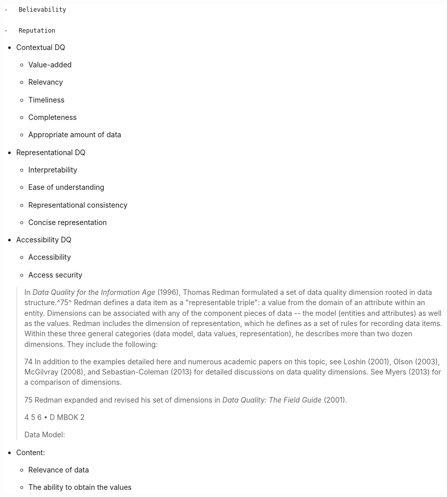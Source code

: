     -   Believability

    -   Reputation

-   Contextual DQ

    -   Value-added

    -   Relevancy

    -   Timeliness

    -   Completeness

    -   Appropriate amount of data

-   Representational DQ

    -   Interpretability

    -   Ease of understanding

    -   Representational consistency

    -   Concise representation

-   Accessibility DQ

    -   Accessibility

    -   Access security

> In *Data Quality for the Information Age* (1996), Thomas Redman
> formulated a set of data quality dimension rooted in data
> structure.^75^ Redman defines a data item as a "representable triple":
> a value from the domain of an attribute within an entity. Dimensions
> can be associated with any of the component pieces of data -- the
> model (entities and attributes) as well as the values. Redman includes
> the dimension of representation, which he defines as a set of rules
> for recording data items. Within these three general categories (data
> model, data values, representation), he describes more than two dozen
> dimensions. They include the following:
>
> 74 In addition to the examples detailed here and numerous academic
> papers on this topic, see Loshin (2001), Olson (2003), McGilvray
> (2008), and Sebastian-Coleman (2013) for detailed discussions on data
> quality dimensions. See Myers (2013) for a comparison of dimensions.
>
> 75 Redman expanded and revised his set of dimensions in *Data Quality:
> The Field Guide* (2001).
>
> 4 5 6 • D MBOK 2
>
> Data Model:

-   Content:

    -   Relevance of data

    -   The ability to obtain the values
